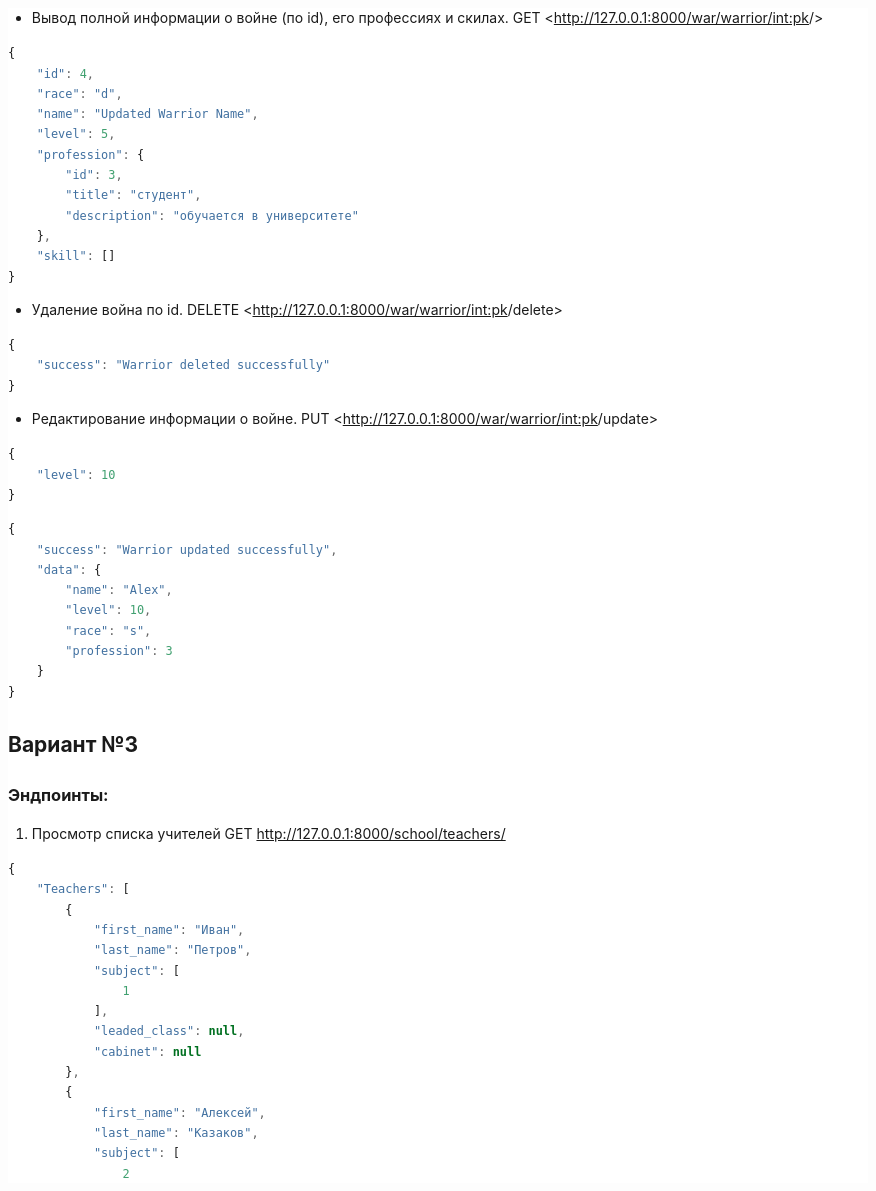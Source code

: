 - Вывод полной информации о войне (по id), его профессиях и скилах.
GET <http://127.0.0.1:8000/war/warrior/<int:pk>/>
```javascript
{
    "id": 4,
    "race": "d",
    "name": "Updated Warrior Name",
    "level": 5,
    "profession": {
        "id": 3,
        "title": "студент",
        "description": "обучается в университете"
    },
    "skill": []
}
```
- Удаление война по id.
DELETE <http://127.0.0.1:8000/war/warrior/<int:pk>/delete>
```javascript
{
    "success": "Warrior deleted successfully"
}
```
- Редактирование информации о войне.
PUT <http://127.0.0.1:8000/war/warrior/<int:pk>/update>
```javascript
{
    "level": 10
}
```
```javascript
{
    "success": "Warrior updated successfully",
    "data": {
        "name": "Alex",
        "level": 10,
        "race": "s",
        "profession": 3
    }
}
```
## Вариант №3

### Эндпоинты:

1) Просмотр списка учителей
GET <http://127.0.0.1:8000/school/teachers/> 
```javascript
{
    "Teachers": [
        {
            "first_name": "Иван",
            "last_name": "Петров",
            "subject": [
                1
            ],
            "leaded_class": null,
            "cabinet": null
        },
        {
            "first_name": "Алексей",
            "last_name": "Казаков",
            "subject": [
                2
```